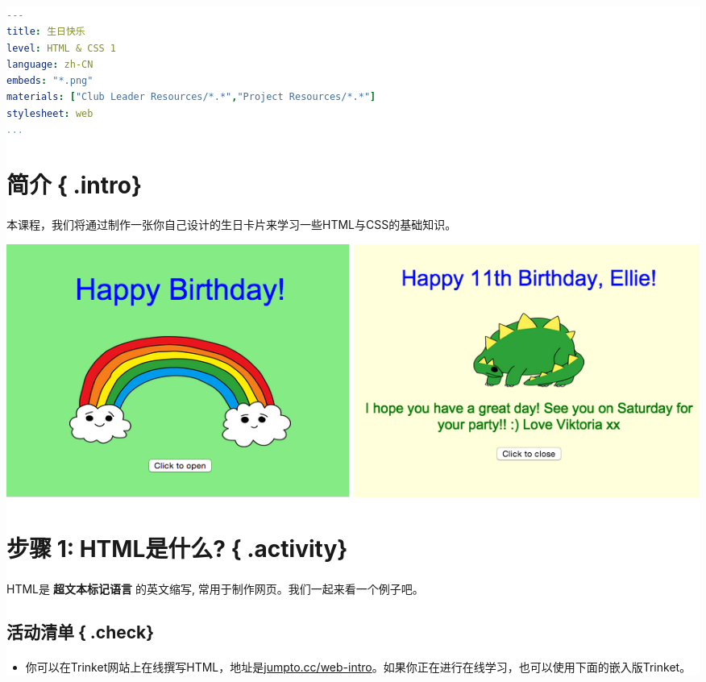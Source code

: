 ```yaml
---
title: 生日快乐
level: HTML & CSS 1
language: zh-CN
embeds: "*.png"
materials: ["Club Leader Resources/*.*","Project Resources/*.*"]
stylesheet: web
...
```


# 简介 { .intro}

本课程，我们将通过制作一张你自己设计的生日卡片来学习一些HTML与CSS的基础知识。

<div class="trinket">
  <iframe src="https://trinket.io/embed/html/e996dc0380?outputOnly=true&start=result" width="600" height="450" frameborder="0" marginwidth="0" marginheight="0" allowfullscreen>
  </iframe>
  <img src="birthday-final.png">
</div>

# 步骤 1: HTML是什么? { .activity}

HTML是  __超文本标记语言__ 的英文缩写, 常用于制作网页。我们一起来看一个例子吧。

## 活动清单 { .check}

+ 你可以在Trinket网站上在线撰写HTML，地址是<a href="http://jumpto.cc/web-intro" target="_blank">jumpto.cc/web-intro</a>。如果你正在进行在线学习，也可以使用下面的嵌入版Trinket。

<div class="trinket">
	<iframe src="https://trinket.io/embed/html/850a678202" width="100%" height="400" frameborder="0" marginwidth="0" marginheight="0" allowfullscreen>
	</iframe>
</div>
